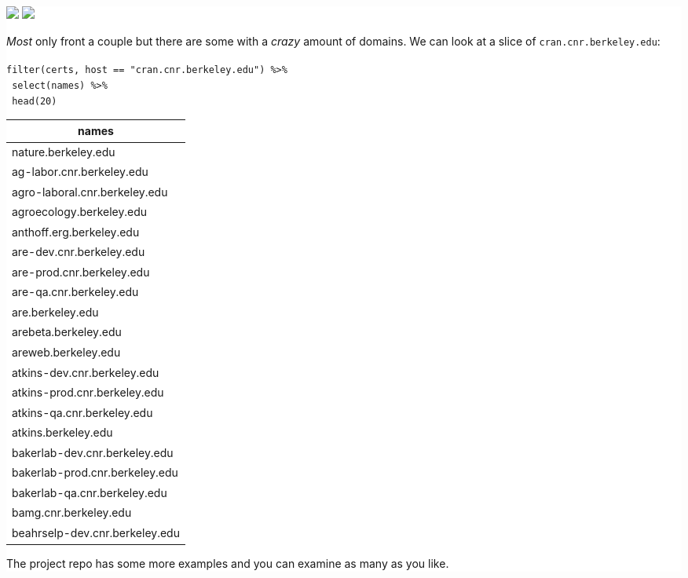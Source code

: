 ![](https://i0.wp.com/rud.is/b/wp-content/uploads/2019/03/alt-names-ct-1.png?resize=780%2C585&ssl=1)
![](https://i0.wp.com/rud.is/b/wp-content/uploads/2019/03/alt-names-ct-1.png?resize=780%2C585&ssl=1)


*Most* only front a couple but there are some with a *crazy* amount of domains. We can look at a slice of `cran.cnr.berkeley.edu`:

```
filter(certs, host == "cran.cnr.berkeley.edu") %>%
 select(names) %>%
 head(20)

```

|names
|------
|nature.berkeley.edu|
|ag-labor.cnr.berkeley.edu|
|agro-laboral.cnr.berkeley.edu|
|agroecology.berkeley.edu|
|anthoff.erg.berkeley.edu|
|are-dev.cnr.berkeley.edu|
|are-prod.cnr.berkeley.edu|
|are-qa.cnr.berkeley.edu|
|are.berkeley.edu|
|arebeta.berkeley.edu|
|areweb.berkeley.edu|
|atkins-dev.cnr.berkeley.edu|
|atkins-prod.cnr.berkeley.edu|
|atkins-qa.cnr.berkeley.edu|
|atkins.berkeley.edu|
|bakerlab-dev.cnr.berkeley.edu|
|bakerlab-prod.cnr.berkeley.edu|
|bakerlab-qa.cnr.berkeley.edu|
|bamg.cnr.berkeley.edu|
|beahrselp-dev.cnr.berkeley.edu|

The project repo has some more examples and you can examine as many as you like.
